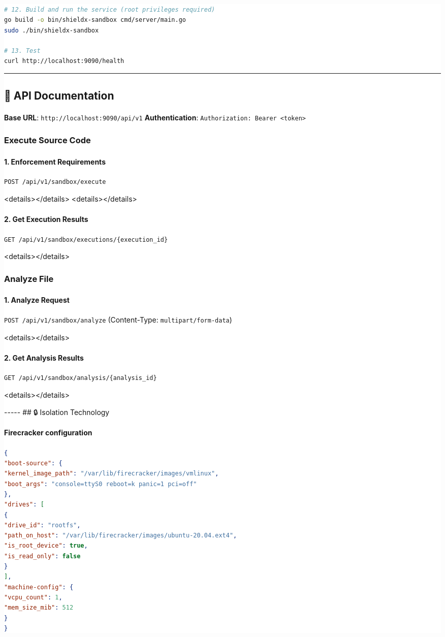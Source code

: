 ```bash
# 12. Build and run the service (root privileges required)
go build -o bin/shieldx-sandbox cmd/server/main.go
sudo ./bin/shieldx-sandbox

# 13. Test
curl http://localhost:9090/health
```

-----

## 📡 API Documentation

**Base URL**: `http://localhost:9090/api/v1`
**Authentication**: `Authorization: Bearer <token>`

### Execute Source Code

#### 1\. Enforcement Requirements

`POST /api/v1/sandbox/execute`

\<details\></details\>
\<details\></details\>

#### 2\. Get Execution Results

`GET /api/v1/sandbox/executions/{execution_id}`

\<details\></details\>

### Analyze File

#### 1\. Analyze Request

`POST /api/v1/sandbox/analyze` (Content-Type: `multipart/form-data`)

\<details\></details\>

#### 2\. Get Analysis Results

`GET /api/v1/sandbox/analysis/{analysis_id}`

\<details\></details\>

----- ## 🔒 Isolation Technology

#### Firecracker configuration

```json
{ 
"boot-source": { 
"kernel_image_path": "/var/lib/firecracker/images/vmlinux", 
"boot_args": "console=ttyS0 reboot=k panic=1 pci=off" 
}, 
"drives": [ 
{ 
"drive_id": "rootfs", 
"path_on_host": "/var/lib/firecracker/images/ubuntu-20.04.ext4", 
"is_root_device": true, 
"is_read_only": false 
} 
], 
"machine-config": { 
"vcpu_count": 1, 
"mem_size_mib": 512 
}
}
```